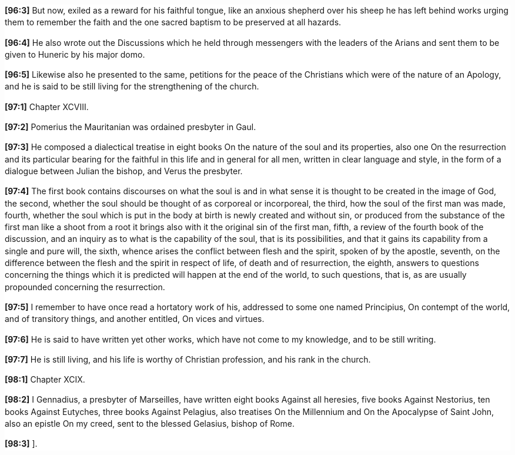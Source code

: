 **[96:3]** But now, exiled as a reward for his faithful tongue, like an anxious shepherd over his sheep he has left behind works urging them to remember the faith and the one sacred baptism to be preserved at all hazards.

**[96:4]** He also wrote out the Discussions which he held through messengers with the leaders of the Arians and sent them to be given to Huneric by his major domo.

**[96:5]** Likewise also he presented to the same, petitions for the peace of the Christians which were of the nature of an Apology, and he is said to be still living for the strengthening of the church.

**[97:1]** Chapter XCVIII.

**[97:2]** Pomerius the Mauritanian was ordained presbyter in Gaul.

**[97:3]** He composed a dialectical treatise in eight books On the nature of the soul and its properties, also one On the resurrection and its particular bearing for the faithful in this life and in general for all men, written in clear language and style, in the form of a dialogue between Julian the bishop, and Verus the presbyter.

**[97:4]** The first book contains discourses on what the soul is and in what sense it is thought to be created in the image of God, the second, whether the soul should be thought of as corporeal or incorporeal, the third, how the soul of the first man was made, fourth, whether the soul which is put in the body at birth is newly created and without sin, or produced from the substance of the first man like a shoot from a root it brings also with it the original sin of the first man, fifth, a review of the fourth book of the discussion, and an inquiry as to what is the capability of the soul, that is its possibilities, and that it gains its capability from a single and pure will, the sixth, whence arises the conflict between flesh and the spirit, spoken of by the apostle, seventh, on the difference between the flesh and the spirit in respect of life, of death and of resurrection, the eighth, answers to questions concerning the things which it is predicted will happen at the end of the world, to such questions, that is, as are usually propounded concerning the resurrection.

**[97:5]** I remember to have once read a hortatory work of his, addressed to some one named Principius, On contempt of the world, and of transitory things, and another entitled, On vices and virtues.

**[97:6]** He is said to have written yet other works, which have not come to my knowledge, and to be still writing.

**[97:7]** He is still living, and his life is worthy of Christian profession, and his rank in the church.

**[98:1]** Chapter XCIX.

**[98:2]** I Gennadius, a presbyter of Marseilles, have written eight books Against all heresies, five books Against Nestorius, ten books Against Eutyches, three books Against Pelagius, also treatises On the Millennium and On the Apocalypse of Saint John, also an epistle On my creed, sent to the blessed Gelasius, bishop of Rome.

**[98:3]** ].

